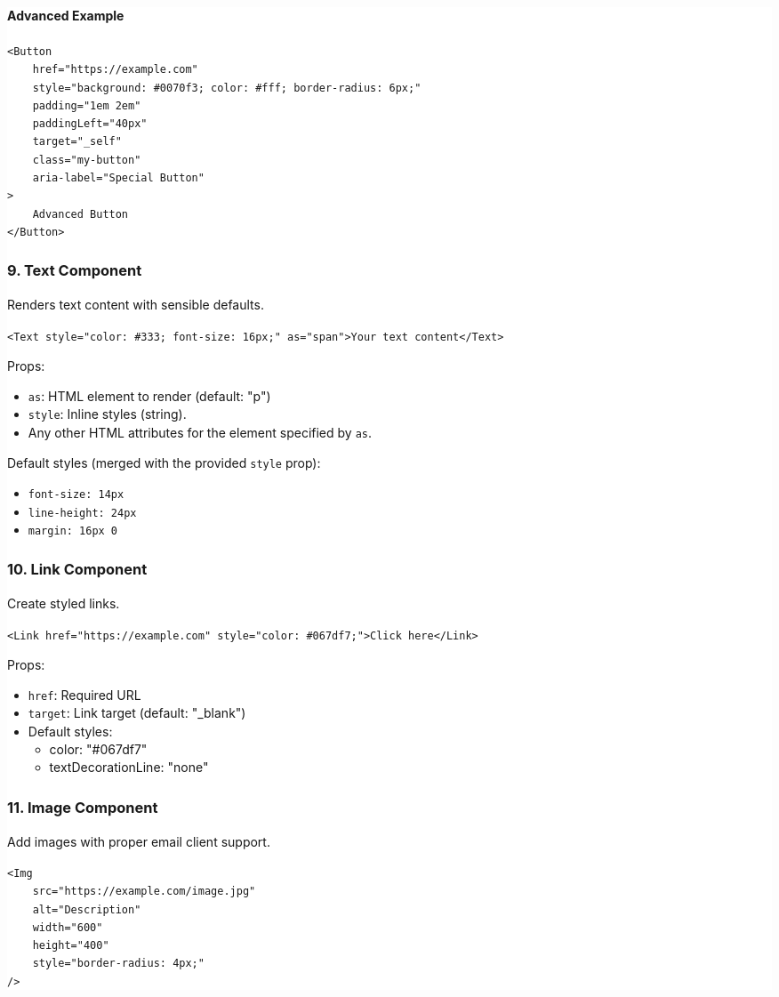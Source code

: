 #### Advanced Example

```svelte
<Button
	href="https://example.com"
	style="background: #0070f3; color: #fff; border-radius: 6px;"
	padding="1em 2em"
	paddingLeft="40px"
	target="_self"
	class="my-button"
	aria-label="Special Button"
>
	Advanced Button
</Button>
```

### 9. Text Component

Renders text content with sensible defaults.

```svelte
<Text style="color: #333; font-size: 16px;" as="span">Your text content</Text>
```

Props:

- `as`: HTML element to render (default: "p")
- `style`: Inline styles (string).
- Any other HTML attributes for the element specified by `as`.

Default styles (merged with the provided `style` prop):

- `font-size: 14px`
- `line-height: 24px`
- `margin: 16px 0`

### 10. Link Component

Create styled links.

```svelte
<Link href="https://example.com" style="color: #067df7;">Click here</Link>
```

Props:

- `href`: Required URL
- `target`: Link target (default: "\_blank")
- Default styles:
  - color: "#067df7"
  - textDecorationLine: "none"

### 11. Image Component

Add images with proper email client support.

```svelte
<Img
	src="https://example.com/image.jpg"
	alt="Description"
	width="600"
	height="400"
	style="border-radius: 4px;"
/>
```
